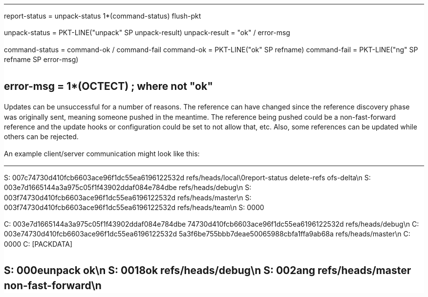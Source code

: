 ----
  report-status     = unpack-status
		      1*(command-status)
		      flush-pkt

  unpack-status     = PKT-LINE("unpack" SP unpack-result)
  unpack-result     = "ok" / error-msg

  command-status    = command-ok / command-fail
  command-ok        = PKT-LINE("ok" SP refname)
  command-fail      = PKT-LINE("ng" SP refname SP error-msg)

  error-msg         = 1*(OCTECT) ; where not "ok"
----

Updates can be unsuccessful for a number of reasons.  The reference can have
changed since the reference discovery phase was originally sent, meaning
someone pushed in the meantime.  The reference being pushed could be a
non-fast-forward reference and the update hooks or configuration could be
set to not allow that, etc.  Also, some references can be updated while others
can be rejected.

An example client/server communication might look like this:

----
   S: 007c74730d410fcb6603ace96f1dc55ea6196122532d refs/heads/local\0report-status delete-refs ofs-delta\n
   S: 003e7d1665144a3a975c05f1f43902ddaf084e784dbe refs/heads/debug\n
   S: 003f74730d410fcb6603ace96f1dc55ea6196122532d refs/heads/master\n
   S: 003f74730d410fcb6603ace96f1dc55ea6196122532d refs/heads/team\n
   S: 0000

   C: 003e7d1665144a3a975c05f1f43902ddaf084e784dbe 74730d410fcb6603ace96f1dc55ea6196122532d refs/heads/debug\n
   C: 003e74730d410fcb6603ace96f1dc55ea6196122532d 5a3f6be755bbb7deae50065988cbfa1ffa9ab68a refs/heads/master\n
   C: 0000
   C: [PACKDATA]

   S: 000eunpack ok\n
   S: 0018ok refs/heads/debug\n
   S: 002ang refs/heads/master non-fast-forward\n
----